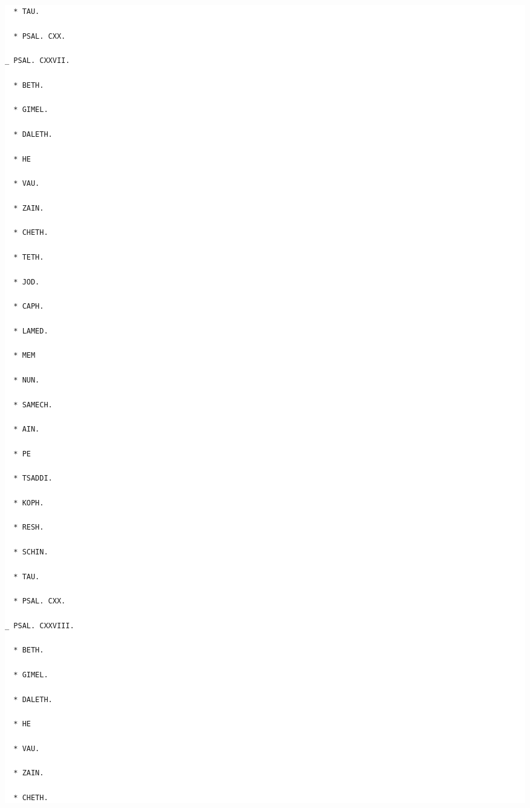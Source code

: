      * TAU.

      * PSAL. CXX.

    _ PSAL. CXXVII.

      * BETH.

      * GIMEL.

      * DALETH.

      * HE

      * VAU.

      * ZAIN.

      * CHETH.

      * TETH.

      * JOD.

      * CAPH.

      * LAMED.

      * MEM

      * NUN.

      * SAMECH.

      * AIN.

      * PE

      * TSADDI.

      * KOPH.

      * RESH.

      * SCHIN.

      * TAU.

      * PSAL. CXX.

    _ PSAL. CXXVIII.

      * BETH.

      * GIMEL.

      * DALETH.

      * HE

      * VAU.

      * ZAIN.

      * CHETH.
